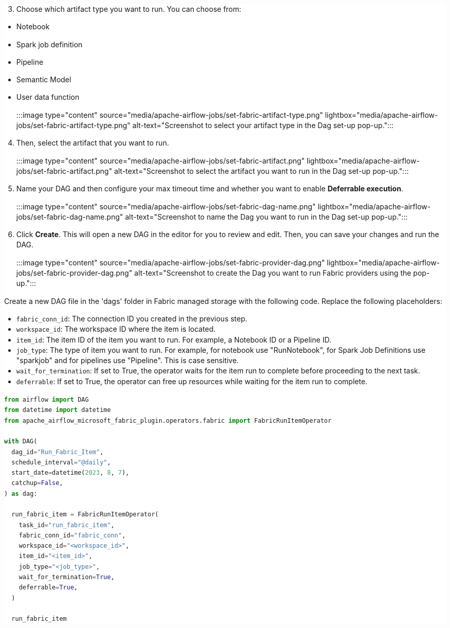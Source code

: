 3. Choose which artifact type you want to run. You can choose from:
  - Notebook
  - Spark job definition
  - Pipeline
  - Semantic Model
  - User data function

    :::image type="content" source="media/apache-airflow-jobs/set-fabric-artifact-type.png" lightbox="media/apache-airflow-jobs/set-fabric-artifact-type.png" alt-text="Screenshot to select your artifact type in the Dag set-up pop-up."::: 

4. Then, select the artifact that you want to run.

   :::image type="content" source="media/apache-airflow-jobs/set-fabric-artifact.png" lightbox="media/apache-airflow-jobs/set-fabric-artifact.png" alt-text="Screenshot to select the artifact you want to run in the Dag set-up pop-up.":::

5. Name your DAG and then configure your max timeout time and whether you want to enable **Deferrable execution**. 
   
   :::image type="content" source="media/apache-airflow-jobs/set-fabric-dag-name.png" lightbox="media/apache-airflow-jobs/set-fabric-dag-name.png" alt-text="Screenshot to name the Dag you want to run in the Dag set-up pop-up."::: 

6. Click **Create**. This will open a new DAG in the editor for you to review and edit. Then, you can save your changes and run the DAG.

   :::image type="content" source="media/apache-airflow-jobs/set-fabric-provider-dag.png" lightbox="media/apache-airflow-jobs/set-fabric-provider-dag.png" alt-text="Screenshot to create the Dag you want to run Fabric providers using the pop-up."::: 

Create a new DAG file in the 'dags' folder in Fabric managed storage with the following code. Replace the following placeholders:
- `fabric_conn_id`: The connection ID you created in the previous step.
- `workspace_id`: The workspace ID where the item is located.
- `item_id`: The item ID of the item you want to run. For example, a Notebook ID or a Pipeline ID.
- `job_type`: The type of item you want to run. For example, for notebook use "RunNotebook", for Spark Job Definitions use "sparkjob" and for pipelines use "Pipeline". This is case sensitive.
- `wait_for_termination`: If set to True, the operator waits for the item run to complete before proceeding to the next task.
- `deferrable`: If set to True, the operator can free up resources while waiting for the item run to complete.

```python
from airflow import DAG
from datetime import datetime
from apache_airflow_microsoft_fabric_plugin.operators.fabric import FabricRunItemOperator

with DAG(
  dag_id="Run_Fabric_Item",
  schedule_interval="@daily",
  start_date=datetime(2023, 8, 7),
  catchup=False,
) as dag:

  run_fabric_item = FabricRunItemOperator(
    task_id="run_fabric_item",
    fabric_conn_id="fabric_conn",
    workspace_id="<workspace_id>",
    item_id="<item_id>",
    job_type="<job_type>",
    wait_for_termination=True,
    deferrable=True,
  )

  run_fabric_item
```
